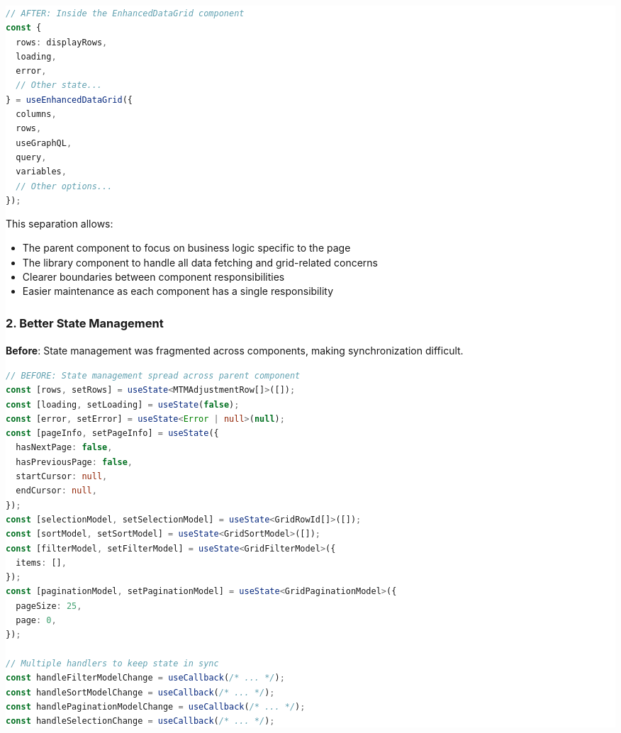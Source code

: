 ```typescript
// AFTER: Inside the EnhancedDataGrid component
const {
  rows: displayRows,
  loading,
  error,
  // Other state...
} = useEnhancedDataGrid({
  columns,
  rows,
  useGraphQL,
  query,
  variables,
  // Other options...
});
```

This separation allows:
- The parent component to focus on business logic specific to the page
- The library component to handle all data fetching and grid-related concerns
- Clearer boundaries between component responsibilities
- Easier maintenance as each component has a single responsibility

### 2. Better State Management

**Before**: State management was fragmented across components, making synchronization difficult.

```typescript
// BEFORE: State management spread across parent component
const [rows, setRows] = useState<MTMAdjustmentRow[]>([]);
const [loading, setLoading] = useState(false);
const [error, setError] = useState<Error | null>(null);
const [pageInfo, setPageInfo] = useState({
  hasNextPage: false,
  hasPreviousPage: false,
  startCursor: null,
  endCursor: null,
});
const [selectionModel, setSelectionModel] = useState<GridRowId[]>([]);
const [sortModel, setSortModel] = useState<GridSortModel>([]);
const [filterModel, setFilterModel] = useState<GridFilterModel>({
  items: [],
});
const [paginationModel, setPaginationModel] = useState<GridPaginationModel>({
  pageSize: 25,
  page: 0,
});

// Multiple handlers to keep state in sync
const handleFilterModelChange = useCallback(/* ... */);
const handleSortModelChange = useCallback(/* ... */);
const handlePaginationModelChange = useCallback(/* ... */);
const handleSelectionChange = useCallback(/* ... */);
```
